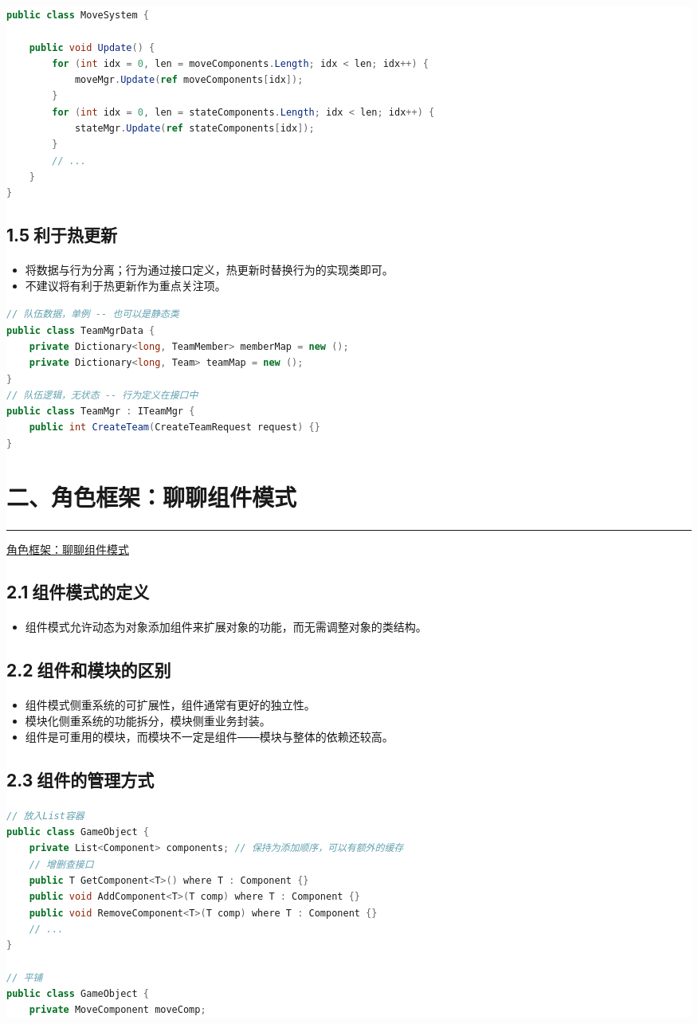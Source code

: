 ```csharp
public class MoveSystem {
	
	public void Update() {
    	for (int idx = 0, len = moveComponents.Length; idx < len; idx++) {    
        	moveMgr.Update(ref moveComponents[idx]);
    	}
    	for (int idx = 0, len = stateComponents.Length; idx < len; idx++) {
        	stateMgr.Update(ref stateComponents[idx]);
    	}
    	// ...
	}
}
```

## 1.5 利于热更新
- 将数据与行为分离；行为通过接口定义，热更新时替换行为的实现类即可。
- 不建议将有利于热更新作为重点关注项。

```csharp
// 队伍数据，单例 -- 也可以是静态类
public class TeamMgrData {
    private Dictionary<long, TeamMember> memberMap = new ();
    private Dictionary<long, Team> teamMap = new ();
}
// 队伍逻辑，无状态 -- 行为定义在接口中
public class TeamMgr : ITeamMgr {
    public int CreateTeam(CreateTeamRequest request) {}
}
```



# 二、角色框架：聊聊组件模式

***

[角色框架：聊聊组件模式](https://mp.weixin.qq.com/s/RcWmDupBBWf8nWNDxcePWg)

## 2.1 组件模式的定义
- 组件模式允许动态为对象添加组件来扩展对象的功能，而无需调整对象的类结构。

## 2.2 组件和模块的区别
- 组件模式侧重系统的可扩展性，组件通常有更好的独立性。
- 模块化侧重系统的功能拆分，模块侧重业务封装。
- 组件是可重用的模块，而模块不一定是组件——模块与整体的依赖还较高。

## 2.3 组件的管理方式

```csharp
// 放入List容器
public class GameObject {
    private List<Component> components; // 保持为添加顺序，可以有额外的缓存
    // 增删查接口
    public T GetComponent<T>() where T : Component {}
    public void AddComponent<T>(T comp) where T : Component {}
    public void RemoveComponent<T>(T comp) where T : Component {}
    // ...
}

// 平铺
public class GameObject {
    private MoveComponent moveComp;
```